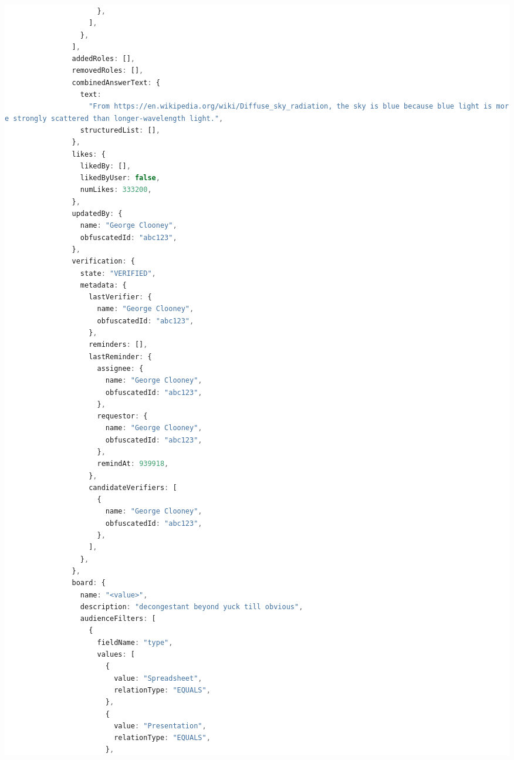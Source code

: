 ```typescript
                      },
                    ],
                  },
                ],
                addedRoles: [],
                removedRoles: [],
                combinedAnswerText: {
                  text:
                    "From https://en.wikipedia.org/wiki/Diffuse_sky_radiation, the sky is blue because blue light is more strongly scattered than longer-wavelength light.",
                  structuredList: [],
                },
                likes: {
                  likedBy: [],
                  likedByUser: false,
                  numLikes: 333200,
                },
                updatedBy: {
                  name: "George Clooney",
                  obfuscatedId: "abc123",
                },
                verification: {
                  state: "VERIFIED",
                  metadata: {
                    lastVerifier: {
                      name: "George Clooney",
                      obfuscatedId: "abc123",
                    },
                    reminders: [],
                    lastReminder: {
                      assignee: {
                        name: "George Clooney",
                        obfuscatedId: "abc123",
                      },
                      requestor: {
                        name: "George Clooney",
                        obfuscatedId: "abc123",
                      },
                      remindAt: 939918,
                    },
                    candidateVerifiers: [
                      {
                        name: "George Clooney",
                        obfuscatedId: "abc123",
                      },
                    ],
                  },
                },
                board: {
                  name: "<value>",
                  description: "decongestant beyond yuck till obvious",
                  audienceFilters: [
                    {
                      fieldName: "type",
                      values: [
                        {
                          value: "Spreadsheet",
                          relationType: "EQUALS",
                        },
                        {
                          value: "Presentation",
                          relationType: "EQUALS",
                        },
```